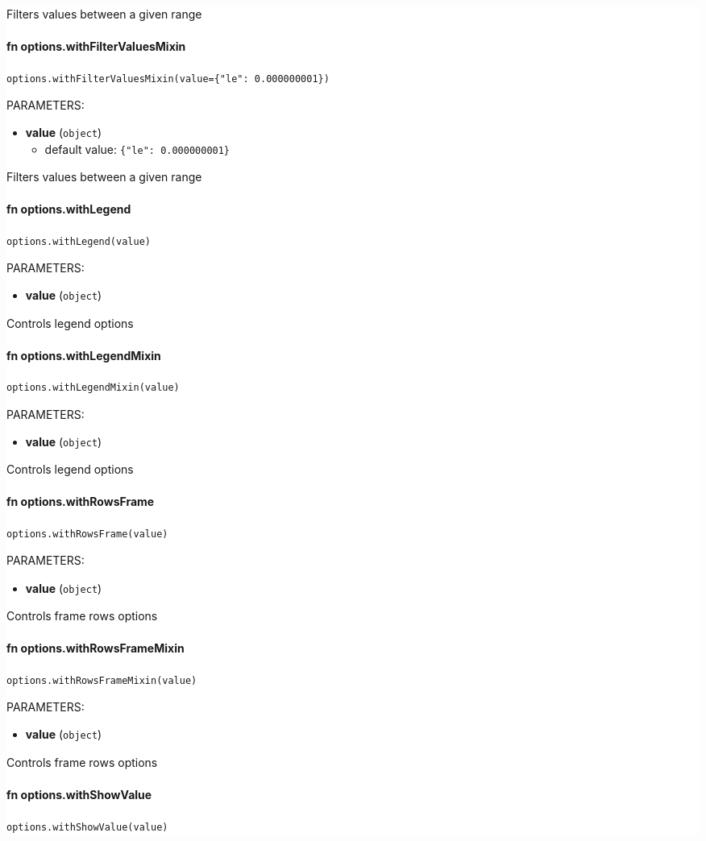 Filters values between a given range
#### fn options.withFilterValuesMixin

```jsonnet
options.withFilterValuesMixin(value={"le": 0.000000001})
```

PARAMETERS:

* **value** (`object`)
   - default value: `{"le": 0.000000001}`

Filters values between a given range
#### fn options.withLegend

```jsonnet
options.withLegend(value)
```

PARAMETERS:

* **value** (`object`)

Controls legend options
#### fn options.withLegendMixin

```jsonnet
options.withLegendMixin(value)
```

PARAMETERS:

* **value** (`object`)

Controls legend options
#### fn options.withRowsFrame

```jsonnet
options.withRowsFrame(value)
```

PARAMETERS:

* **value** (`object`)

Controls frame rows options
#### fn options.withRowsFrameMixin

```jsonnet
options.withRowsFrameMixin(value)
```

PARAMETERS:

* **value** (`object`)

Controls frame rows options
#### fn options.withShowValue

```jsonnet
options.withShowValue(value)
```
